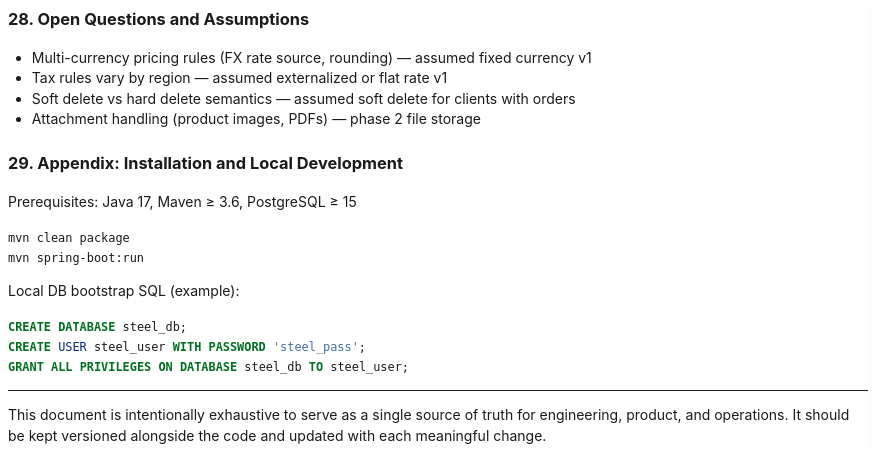 ### 28. Open Questions and Assumptions

- Multi-currency pricing rules (FX rate source, rounding) — assumed fixed currency v1
- Tax rules vary by region — assumed externalized or flat rate v1
- Soft delete vs hard delete semantics — assumed soft delete for clients with orders
- Attachment handling (product images, PDFs) — phase 2 file storage

### 29. Appendix: Installation and Local Development

Prerequisites: Java 17, Maven ≥ 3.6, PostgreSQL ≥ 15

```bash
mvn clean package
mvn spring-boot:run
```

Local DB bootstrap SQL (example):
```sql
CREATE DATABASE steel_db;
CREATE USER steel_user WITH PASSWORD 'steel_pass';
GRANT ALL PRIVILEGES ON DATABASE steel_db TO steel_user;
```

---

This document is intentionally exhaustive to serve as a single source of truth for engineering, product, and operations. It should be kept versioned alongside the code and updated with each meaningful change.



